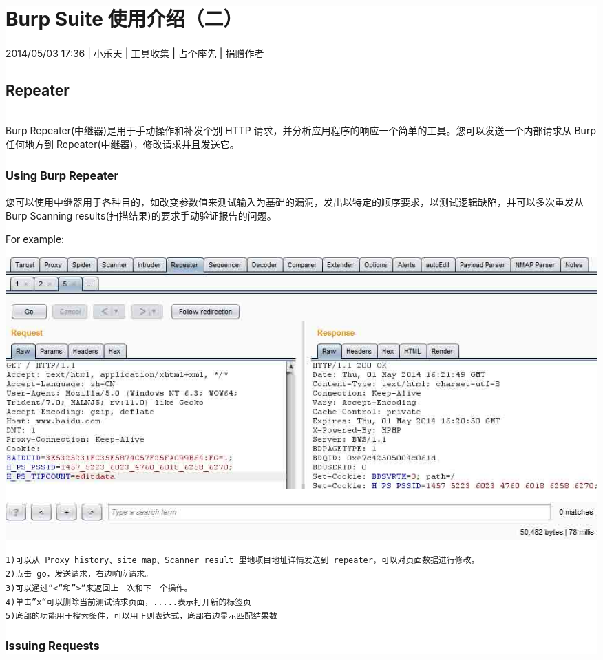# Burp Suite 使用介绍（二）

2014/05/03 17:36 | [小乐天](http://drops.wooyun.org/author/小乐天 "由 小乐天 发布") | [工具收集](http://drops.wooyun.org/category/tools "查看 工具收集 中的全部文章") | 占个座先 | 捐赠作者

## Repeater

* * *

Burp Repeater(中继器)是用于手动操作和补发个别 HTTP 请求，并分析应用程序的响应一个简单的工具。您可以发送一个内部请求从 Burp 任何地方到 Repeater(中继器)，修改请求并且发送它。

### Using Burp Repeater

您可以使用中继器用于各种目的，如改变参数值来测试输入为基础的漏洞，发出以特定的顺序要求，以测试逻辑缺陷，并可以多次重发从 Burp Scanning results(扫描结果)的要求手动验证报告的问题。

For example:

![Image001](img/img1_u82_png.jpg "image001_png.jpg")

![Image003](img/img2_u76_png.jpg "image003_png.jpg")

```
1)可以从 Proxy history、site map、Scanner result 里地项目地址详情发送到 repeater，可以对页面数据进行修改。  
2)点击 go，发送请求，右边响应请求。  
3)可以通过“<“和”>“来返回上一次和下一个操作。  
4)单击”x“可以删除当前测试请求页面，.....表示打开新的标签页  
5)底部的功能用于搜索条件，可以用正则表达式，底部右边显示匹配结果数 
```

### Issuing Requests
